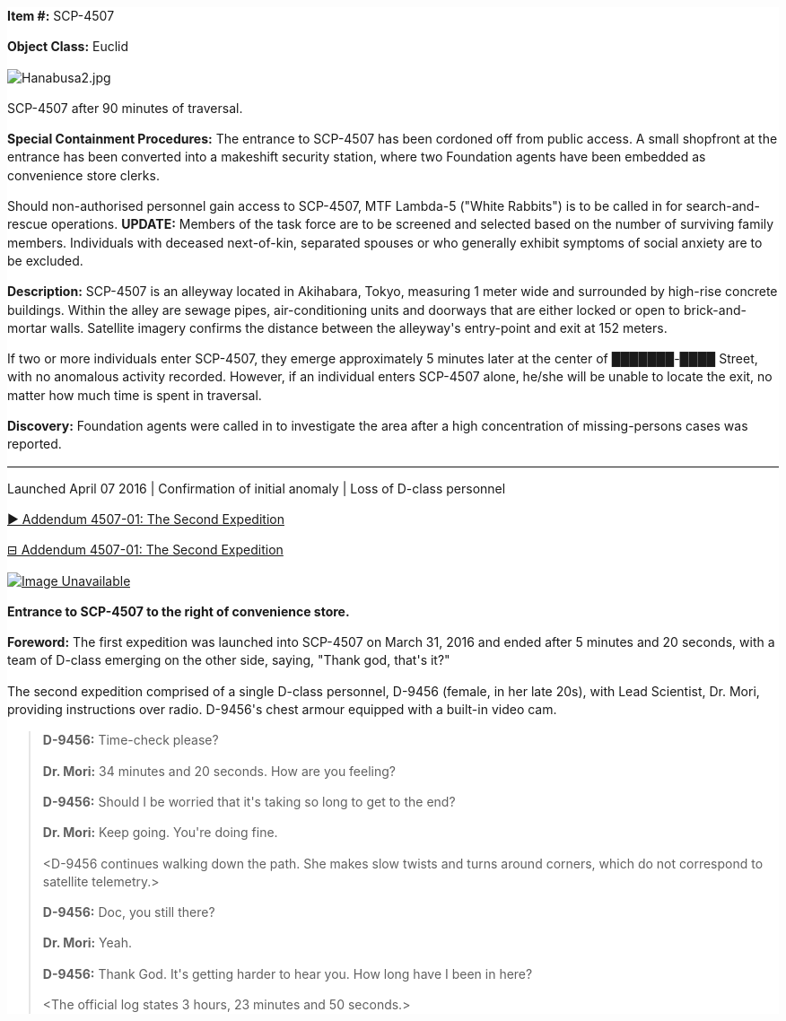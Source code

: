**Item #:** SCP-4507

**Object Class:** Euclid

![Hanabusa2.jpg](http://scp-wiki.wdfiles.com/local--files/scp-4507/Hanabusa2.jpg)

SCP-4507 after 90 minutes of traversal.

**Special Containment Procedures:** The entrance to SCP-4507 has been cordoned off from public access. A small shopfront at the entrance has been converted into a makeshift security station, where two Foundation agents have been embedded as convenience store clerks.

Should non-authorised personnel gain access to SCP-4507, MTF Lambda-5 ("White Rabbits") is to be called in for search-and-rescue operations. **UPDATE:** Members of the task force are to be screened and selected based on the number of surviving family members. Individuals with deceased next-of-kin, separated spouses or who generally exhibit symptoms of social anxiety are to be excluded.

**Description:** SCP-4507 is an alleyway located in Akihabara, Tokyo, measuring 1 meter wide and surrounded by high-rise concrete buildings. Within the alley are sewage pipes, air-conditioning units and doorways that are either locked or open to brick-and-mortar walls. Satellite imagery confirms the distance between the alleyway's entry-point and exit at 152 meters.

If two or more individuals enter SCP-4507, they emerge approximately 5 minutes later at the center of ███████-████ Street, with no anomalous activity recorded. However, if an individual enters SCP-4507 alone, he/she will be unable to locate the exit, no matter how much time is spent in traversal.

**Discovery:** Foundation agents were called in to investigate the area after a high concentration of missing-persons cases was reported.

* * *

Launched April 07 2016 | Confirmation of initial anomaly | Loss of D-class personnel

[▶ Addendum 4507-01: The Second Expedition](javascript:;)

[⊟ Addendum 4507-01: The Second Expedition](javascript:;)

[![Image Unavailable](http://scp-wiki.wdfiles.com/local--files/scp-4507/Hanabusa4.jpg)](/Hanabusa4.jpg)

**Entrance to SCP-4507 to the right of convenience store.**

**Foreword:** The first expedition was launched into SCP-4507 on March 31, 2016 and ended after 5 minutes and 20 seconds, with a team of D-class emerging on the other side, saying, "Thank god, that's it?"

The second expedition comprised of a single D-class personnel, D-9456 (female, in her late 20s), with Lead Scientist, Dr. Mori, providing instructions over radio. D-9456's chest armour equipped with a built-in video cam.

> **D-9456:** Time-check please?
> 
> **Dr. Mori:** 34 minutes and 20 seconds. How are you feeling?
> 
> **D-9456:** Should I be worried that it's taking so long to get to the end?
> 
> **Dr. Mori:** Keep going. You're doing fine.
> 
> <D-9456 continues walking down the path. She makes slow twists and turns around corners, which do not correspond to satellite telemetry.>
> 
> **D-9456:** Doc, you still there?
> 
> <static from radio>
> 
> **Dr. Mori:** Yeah.
> 
> **D-9456:** Thank God. It's getting harder to hear you. How long have I been in here?
> 
> <The official log states 3 hours, 23 minutes and 50 seconds.>
> 